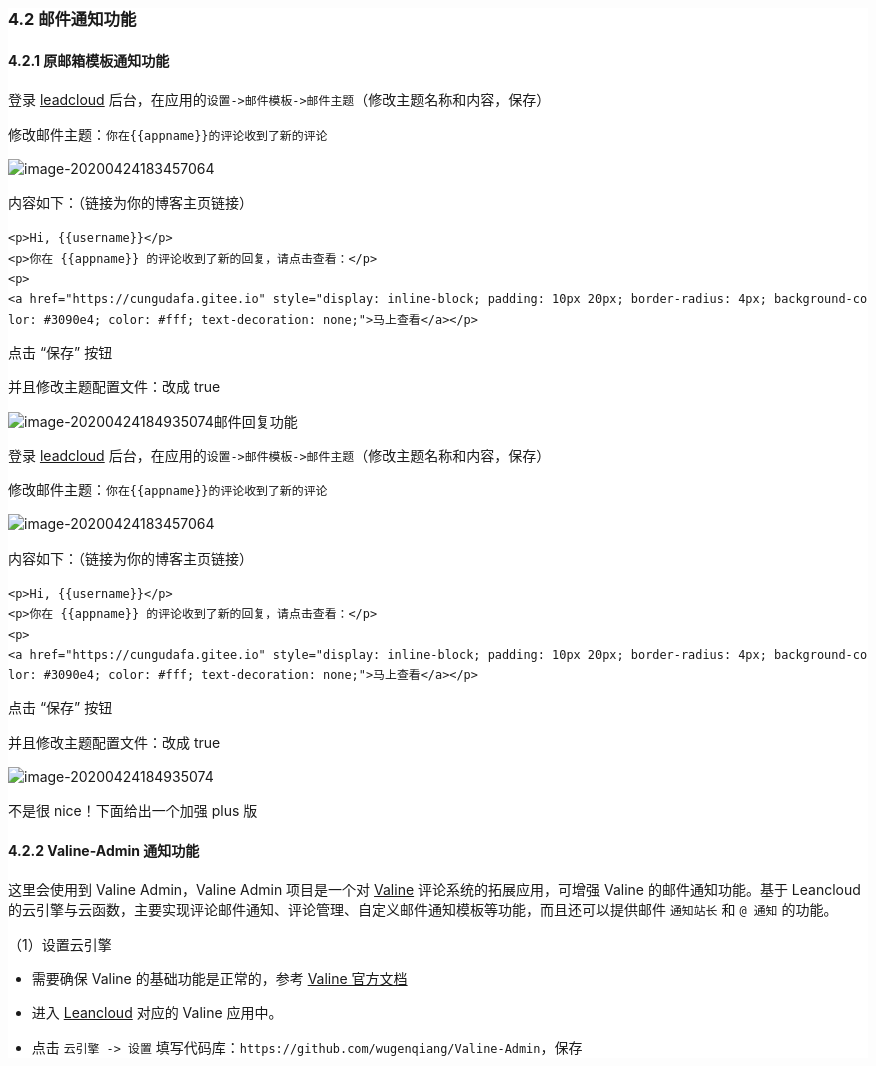 ### 4.2 邮件通知功能

#### 4.2.1 原邮箱模板通知功能

登录 [leadcloud](https://leancloud.cn/dashboard/login.html) 后台，在应用的`设置->邮件模板->邮件主题`（修改主题名称和内容，保存）

修改邮件主题：`你在{{appname}}的评论收到了新的评论`

![image-20200424183457064](https://gitee.com/wugenqiang/PictureBed/raw/master/CS-Notes/20200424183458.png)

内容如下：（链接为你的博客主页链接）

    <p>Hi, {{username}}</p>
    <p>你在 {{appname}} 的评论收到了新的回复，请点击查看：</p>
    <p>
    <a href="https://cungudafa.gitee.io" style="display: inline-block; padding: 10px 20px; border-radius: 4px; background-color: #3090e4; color: #fff; text-decoration: none;">马上查看</a></p>

点击 “保存” 按钮

并且修改主题配置文件：改成 true

![image-20200424184935074](https://gitee.com/wugenqiang/PictureBed/raw/master/CS-Notes/20200424184936.png)邮件回复功能

登录 [leadcloud](https://leancloud.cn/dashboard/login.html) 后台，在应用的`设置->邮件模板->邮件主题`（修改主题名称和内容，保存）

修改邮件主题：`你在{{appname}}的评论收到了新的评论`

![image-20200424183457064](https://gitee.com/wugenqiang/PictureBed/raw/master/CS-Notes/20200424183458.png)

内容如下：（链接为你的博客主页链接）

    <p>Hi, {{username}}</p>
    <p>你在 {{appname}} 的评论收到了新的回复，请点击查看：</p>
    <p>
    <a href="https://cungudafa.gitee.io" style="display: inline-block; padding: 10px 20px; border-radius: 4px; background-color: #3090e4; color: #fff; text-decoration: none;">马上查看</a></p>

点击 “保存” 按钮

并且修改主题配置文件：改成 true

![image-20200424184935074](https://gitee.com/wugenqiang/PictureBed/raw/master/CS-Notes/20200424184936.png)

不是很 nice！下面给出一个加强 plus 版

#### 4.2.2 Valine-Admin 通知功能

这里会使用到 Valine Admin，Valine Admin 项目是一个对 [Valine](https://valine.js.org/) 评论系统的拓展应用，可增强 Valine 的邮件通知功能。基于 Leancloud 的云引擎与云函数，主要实现评论邮件通知、评论管理、自定义邮件通知模板等功能，而且还可以提供邮件 `通知站长` 和 `@ 通知` 的功能。

（1）设置云引擎

-   需要确保 Valine 的基础功能是正常的，参考 [Valine 官方文档](https://valine.js.org/)

-   进入 [Leancloud](https://leancloud.cn/dashboard/applist.html#/apps) 对应的 Valine 应用中。

-   点击 `云引擎 -> 设置` 填写代码库：`https://github.com/wugenqiang/Valine-Admin`，保存
